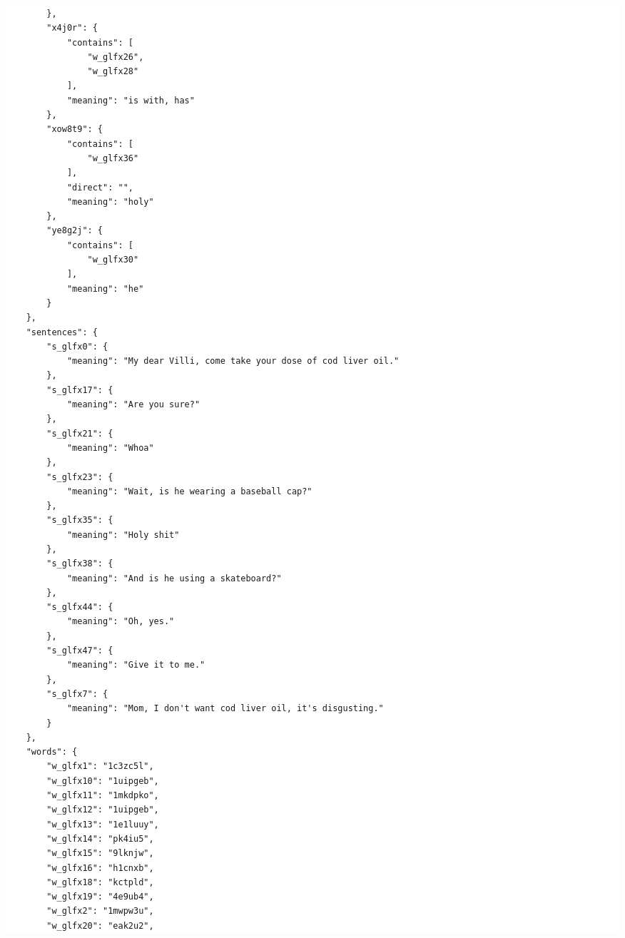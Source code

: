             },
            "x4j0r": {
                "contains": [
                    "w_glfx26",
                    "w_glfx28"
                ],
                "meaning": "is with, has"
            },
            "xow8t9": {
                "contains": [
                    "w_glfx36"
                ],
                "direct": "",
                "meaning": "holy"
            },
            "ye8g2j": {
                "contains": [
                    "w_glfx30"
                ],
                "meaning": "he"
            }
        },
        "sentences": {
            "s_glfx0": {
                "meaning": "My dear Villi, come take your dose of cod liver oil."
            },
            "s_glfx17": {
                "meaning": "Are you sure?"
            },
            "s_glfx21": {
                "meaning": "Whoa"
            },
            "s_glfx23": {
                "meaning": "Wait, is he wearing a baseball cap?"
            },
            "s_glfx35": {
                "meaning": "Holy shit"
            },
            "s_glfx38": {
                "meaning": "And is he using a skateboard?"
            },
            "s_glfx44": {
                "meaning": "Oh, yes."
            },
            "s_glfx47": {
                "meaning": "Give it to me."
            },
            "s_glfx7": {
                "meaning": "Mom, I don't want cod liver oil, it's disgusting."
            }
        },
        "words": {
            "w_glfx1": "1c3zc5l",
            "w_glfx10": "1uipgeb",
            "w_glfx11": "1mkdpko",
            "w_glfx12": "1uipgeb",
            "w_glfx13": "1e1luuy",
            "w_glfx14": "pk4iu5",
            "w_glfx15": "9lknjw",
            "w_glfx16": "h1cnxb",
            "w_glfx18": "kctpld",
            "w_glfx19": "4e9ub4",
            "w_glfx2": "1mwpw3u",
            "w_glfx20": "eak2u2",